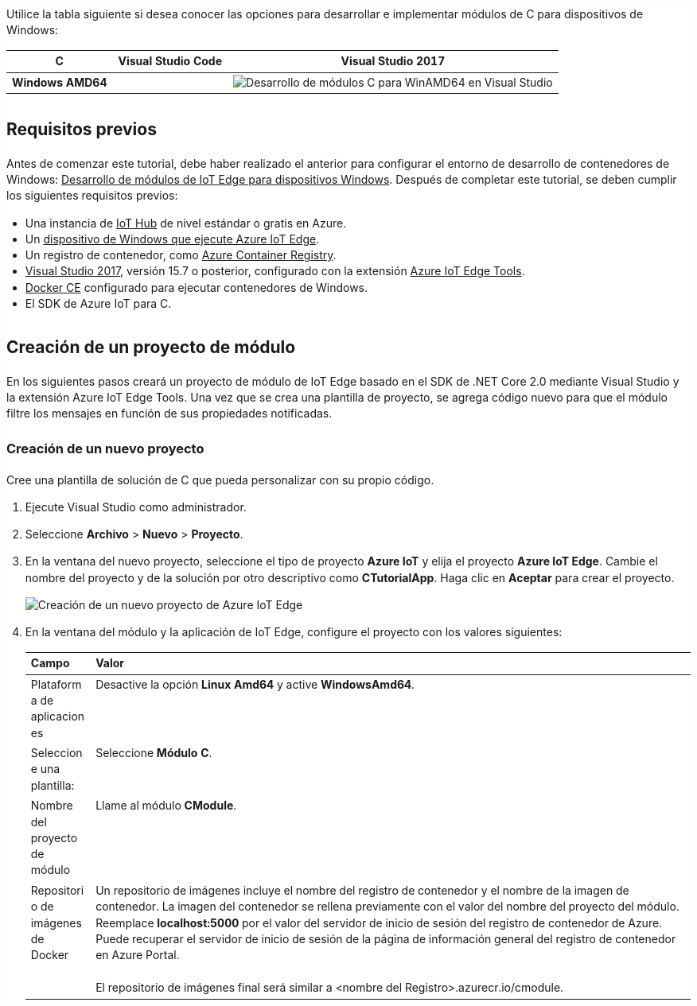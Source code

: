 Utilice la tabla siguiente si desea conocer las opciones para desarrollar e implementar módulos de C para dispositivos de Windows: 

| C | Visual Studio Code | Visual Studio 2017 | 
| -- | ------------------ | ------------------ |
| **Windows AMD64** |  | ![Desarrollo de módulos C para WinAMD64 en Visual Studio](./media/tutorial-c-module/green-check.png) |

## <a name="prerequisites"></a>Requisitos previos

Antes de comenzar este tutorial, debe haber realizado el anterior para configurar el entorno de desarrollo de contenedores de Windows: [Desarrollo de módulos de IoT Edge para dispositivos Windows](tutorial-develop-for-windows.md). Después de completar este tutorial, se deben cumplir los siguientes requisitos previos: 

* Una instancia de [IoT Hub](../iot-hub/iot-hub-create-through-portal.md) de nivel estándar o gratis en Azure.
* Un [dispositivo de Windows que ejecute Azure IoT Edge](quickstart.md).
* Un registro de contenedor, como [Azure Container Registry](https://docs.microsoft.com/azure/container-registry/).
* [Visual Studio 2017](https://docs.microsoft.com/visualstudio/install/install-visual-studio?view=vs-2017), versión 15.7 o posterior, configurado con la extensión [Azure IoT Edge Tools](https://marketplace.visualstudio.com/items?itemName=vsc-iot.vsiotedgetools).
* [Docker CE](https://docs.docker.com/install/) configurado para ejecutar contenedores de Windows.
* El SDK de Azure IoT para C. 

## <a name="create-a-module-project"></a>Creación de un proyecto de módulo

En los siguientes pasos creará un proyecto de módulo de IoT Edge basado en el SDK de .NET Core 2.0 mediante Visual Studio y la extensión Azure IoT Edge Tools. Una vez que se crea una plantilla de proyecto, se agrega código nuevo para que el módulo filtre los mensajes en función de sus propiedades notificadas. 

### <a name="create-a-new-project"></a>Creación de un nuevo proyecto

Cree una plantilla de solución de C que pueda personalizar con su propio código.

1. Ejecute Visual Studio como administrador.

2. Seleccione **Archivo** > **Nuevo** > **Proyecto**. 

3. En la ventana del nuevo proyecto, seleccione el tipo de proyecto **Azure IoT** y elija el proyecto **Azure IoT Edge**. Cambie el nombre del proyecto y de la solución por otro descriptivo como **CTutorialApp**. Haga clic en **Aceptar** para crear el proyecto. 

   ![Creación de un nuevo proyecto de Azure IoT Edge](./media/tutorial-c-module-windows/new-project.png)

4. En la ventana del módulo y la aplicación de IoT Edge, configure el proyecto con los valores siguientes: 

   | Campo | Valor |
   | ----- | ----- |
   | Plataforma de aplicaciones | Desactive la opción **Linux Amd64** y active **WindowsAmd64**. |
   | Seleccione una plantilla: | Seleccione **Módulo C**. | 
   | Nombre del proyecto de módulo | Llame al módulo **CModule**. | 
   | Repositorio de imágenes de Docker | Un repositorio de imágenes incluye el nombre del registro de contenedor y el nombre de la imagen de contenedor. La imagen del contenedor se rellena previamente con el valor del nombre del proyecto del módulo. Reemplace **localhost:5000** por el valor del servidor de inicio de sesión del registro de contenedor de Azure. Puede recuperar el servidor de inicio de sesión de la página de información general del registro de contenedor en Azure Portal. <br><br> El repositorio de imágenes final será similar a \<nombre del Registro\>.azurecr.io/cmodule. |
